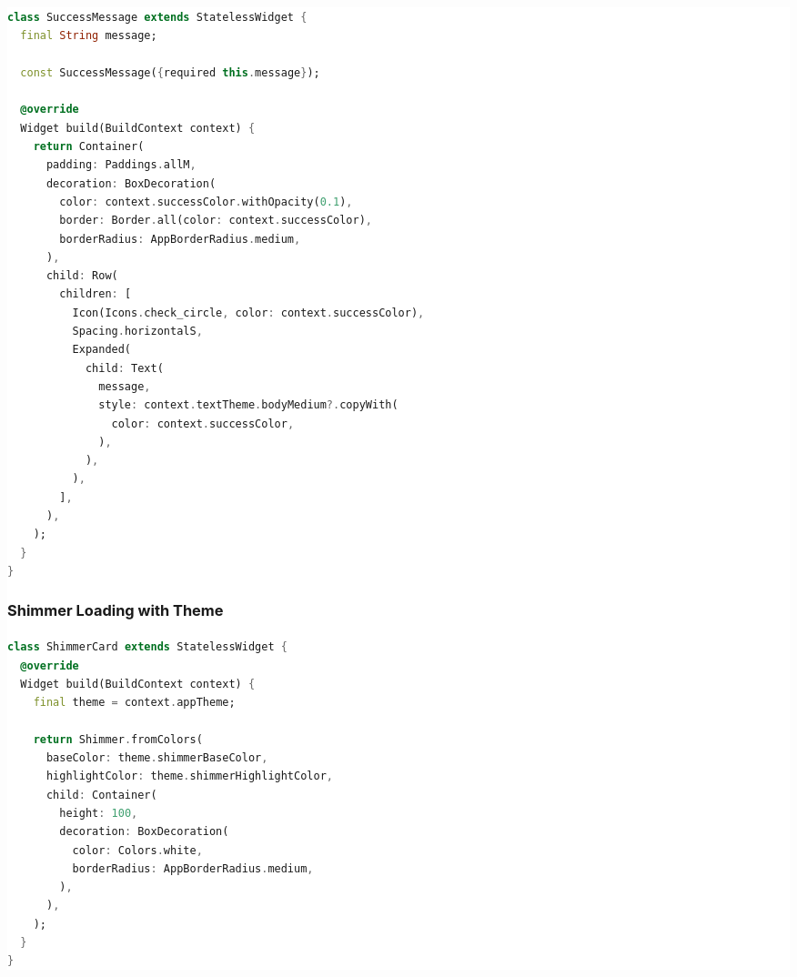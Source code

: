 ```dart
class SuccessMessage extends StatelessWidget {
  final String message;
  
  const SuccessMessage({required this.message});
  
  @override
  Widget build(BuildContext context) {
    return Container(
      padding: Paddings.allM,
      decoration: BoxDecoration(
        color: context.successColor.withOpacity(0.1),
        border: Border.all(color: context.successColor),
        borderRadius: AppBorderRadius.medium,
      ),
      child: Row(
        children: [
          Icon(Icons.check_circle, color: context.successColor),
          Spacing.horizontalS,
          Expanded(
            child: Text(
              message,
              style: context.textTheme.bodyMedium?.copyWith(
                color: context.successColor,
              ),
            ),
          ),
        ],
      ),
    );
  }
}
```

### Shimmer Loading with Theme

```dart
class ShimmerCard extends StatelessWidget {
  @override
  Widget build(BuildContext context) {
    final theme = context.appTheme;
    
    return Shimmer.fromColors(
      baseColor: theme.shimmerBaseColor,
      highlightColor: theme.shimmerHighlightColor,
      child: Container(
        height: 100,
        decoration: BoxDecoration(
          color: Colors.white,
          borderRadius: AppBorderRadius.medium,
        ),
      ),
    );
  }
}
```
